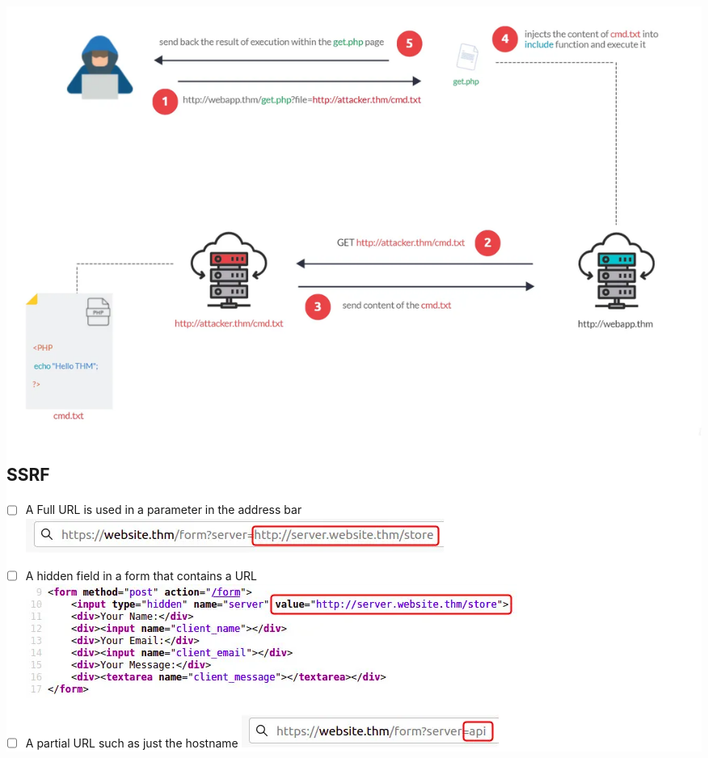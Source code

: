 ![alt text](../images/image-3.png)

## SSRF

- [ ]  A Full URL is used in a parameter in the address bar
![alt text](../images/image-4.png)

- [ ]  A hidden field in a form that contains a URL
![alt text](../images/image-5.png)

- [ ]  A partial URL such as just the hostname
![alt text](../images/image-6.png)
